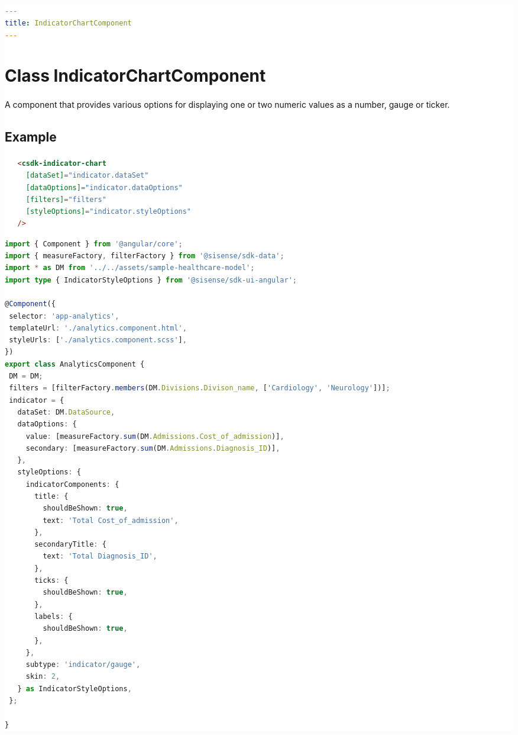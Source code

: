 ```yaml
---
title: IndicatorChartComponent
---
```


# Class IndicatorChartComponent

A component that provides various options for displaying one or two numeric values as a number, gauge or ticker.

## Example

```html
   <csdk-indicator-chart
     [dataSet]="indicator.dataSet"
     [dataOptions]="indicator.dataOptions"
     [filters]="filters"
     [styleOptions]="indicator.styleOptions"
   />
```
```ts
import { Component } from '@angular/core';
import { measureFactory, filterFactory } from '@sisense/sdk-data';
import * as DM from '../../assets/sample-healthcare-model';
import type { IndicatorStyleOptions } from '@sisense/sdk-ui-angular';

@Component({
 selector: 'app-analytics',
 templateUrl: './analytics.component.html',
 styleUrls: ['./analytics.component.scss'],
})
export class AnalyticsComponent {
 DM = DM;
 filters = [filterFactory.members(DM.Divisions.Divison_name, ['Cardiology', 'Neurology'])];
 indicator = {
   dataSet: DM.DataSource,
   dataOptions: {
     value: [measureFactory.sum(DM.Admissions.Cost_of_admission)],
     secondary: [measureFactory.sum(DM.Admissions.Diagnosis_ID)],
   },
   styleOptions: {
     indicatorComponents: {
       title: {
         shouldBeShown: true,
         text: 'Total Cost_of_admission',
       },
       secondaryTitle: {
         text: 'Total Diagnosis_ID',
       },
       ticks: {
         shouldBeShown: true,
       },
       labels: {
         shouldBeShown: true,
       },
     },
     subtype: 'indicator/gauge',
     skin: 2,
   } as IndicatorStyleOptions,
 };

}
```